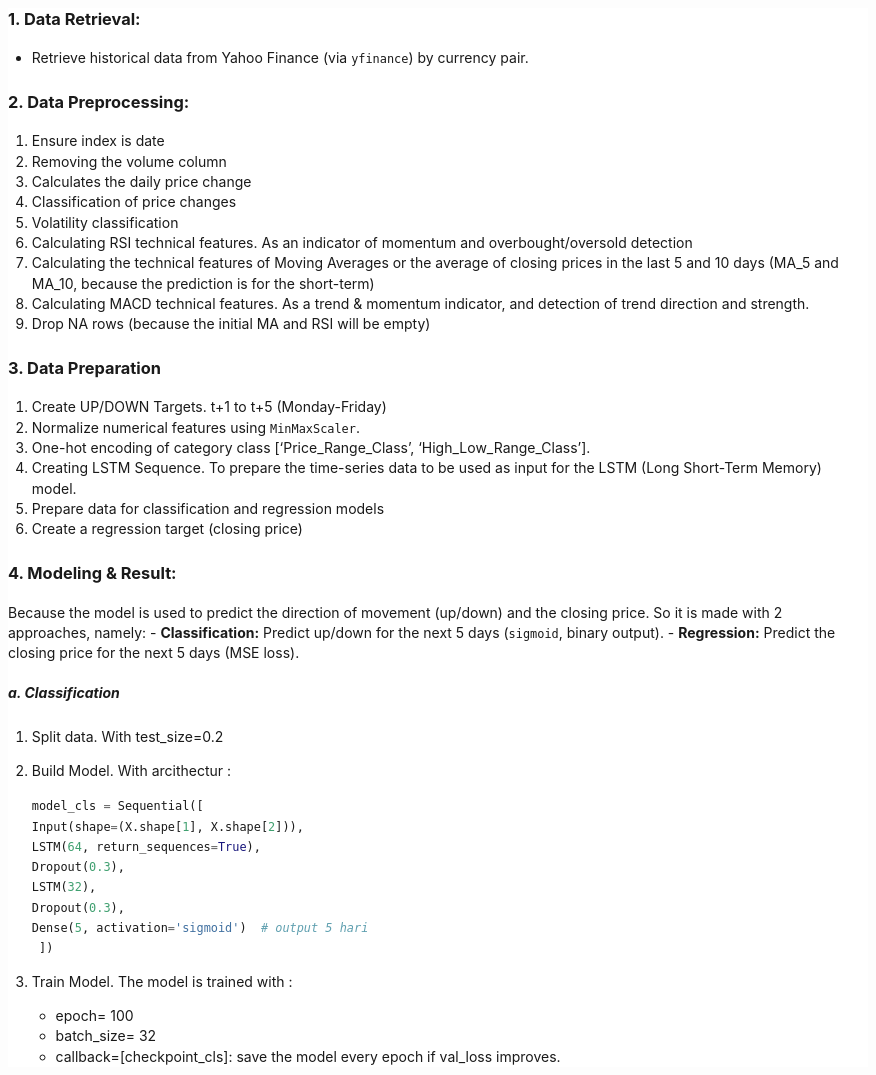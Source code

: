### 1. **Data Retrieval:**
   - Retrieve historical data from Yahoo Finance (via `yfinance`) by currency pair.

### 2. **Data Preprocessing:**
  1. Ensure index is date
  2. Removing the volume column
  3. Calculates the daily price change
  4. Classification of price changes
  5. Volatility classification
  6. Calculating RSI technical features. As an indicator of momentum and overbought/oversold detection
  7. Calculating the technical features of Moving Averages or the average of closing prices in the last 5 and 10 days (MA_5 and MA_10, because the prediction is for the short-term)
  8. Calculating MACD technical features. As a trend & momentum indicator, and detection of trend direction and strength.
  9. Drop NA rows (because the initial MA and RSI will be empty)

### 3. **Data Preparation**
  1. Create UP/DOWN Targets. t+1 to t+5 (Monday-Friday)
  2. Normalize numerical features using `MinMaxScaler`.
  3. One-hot encoding of category class [‘Price_Range_Class’, ‘High_Low_Range_Class’].
  4. Creating LSTM Sequence. To prepare the time-series data to be used as input for the LSTM (Long Short-Term Memory) model.
  5. Prepare data for classification and regression models
  6. Create a regression target (closing price)

### 4. **Modeling & Result:**
 Because the model is used to predict the direction of movement (up/down) and the closing price. So it is made with 2 approaches, namely:
    - **Classification:** Predict up/down for the next 5 days (`sigmoid`, binary output).
    - **Regression:** Predict the closing price for the next 5 days (MSE loss).
    
  ##### a. Classification
  1. Split data. With test_size=0.2
  2. Build Model. With arcithectur :
     
      ```python
      model_cls = Sequential([
      Input(shape=(X.shape[1], X.shape[2])),
      LSTM(64, return_sequences=True),
      Dropout(0.3),
      LSTM(32),
      Dropout(0.3),
      Dense(5, activation='sigmoid')  # output 5 hari
       ])
      ```

  4. Train Model. The model is trained with :
      - epoch= 100
      - batch_size= 32
      - callback=[checkpoint_cls]: save the model every epoch if val_loss improves.
  